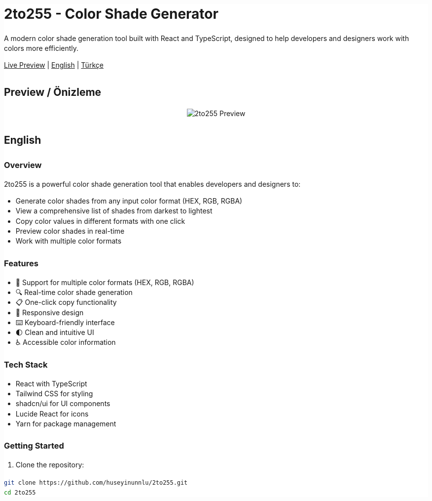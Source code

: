 # 2to255 - Color Shade Generator

A modern color shade generation tool built with React and TypeScript, designed to help developers and designers work with colors more efficiently.

[Live Preview](https://color-picker-3cvuwj78c-huseyinunnlus-projects.vercel.app/) | [English](#english) | [Türkçe](#türkçe)

## Preview / Önizleme

<div align="center">
  <img src="docs/preview.gif" alt="2to255 Preview" width="100%" />
</div>

## English

### Overview

2to255 is a powerful color shade generation tool that enables developers and designers to:

- Generate color shades from any input color format (HEX, RGB, RGBA)
- View a comprehensive list of shades from darkest to lightest
- Copy color values in different formats with one click
- Preview color shades in real-time
- Work with multiple color formats

### Features

- 🎨 Support for multiple color formats (HEX, RGB, RGBA)
- 🔍 Real-time color shade generation
- 📋 One-click copy functionality
- 📱 Responsive design
- ⌨️ Keyboard-friendly interface
- 🌓 Clean and intuitive UI
- ♿ Accessible color information

### Tech Stack

- React with TypeScript
- Tailwind CSS for styling
- shadcn/ui for UI components
- Lucide React for icons
- Yarn for package management

### Getting Started

1. Clone the repository:

```bash
git clone https://github.com/huseyinunnlu/2to255.git
cd 2to255
```
